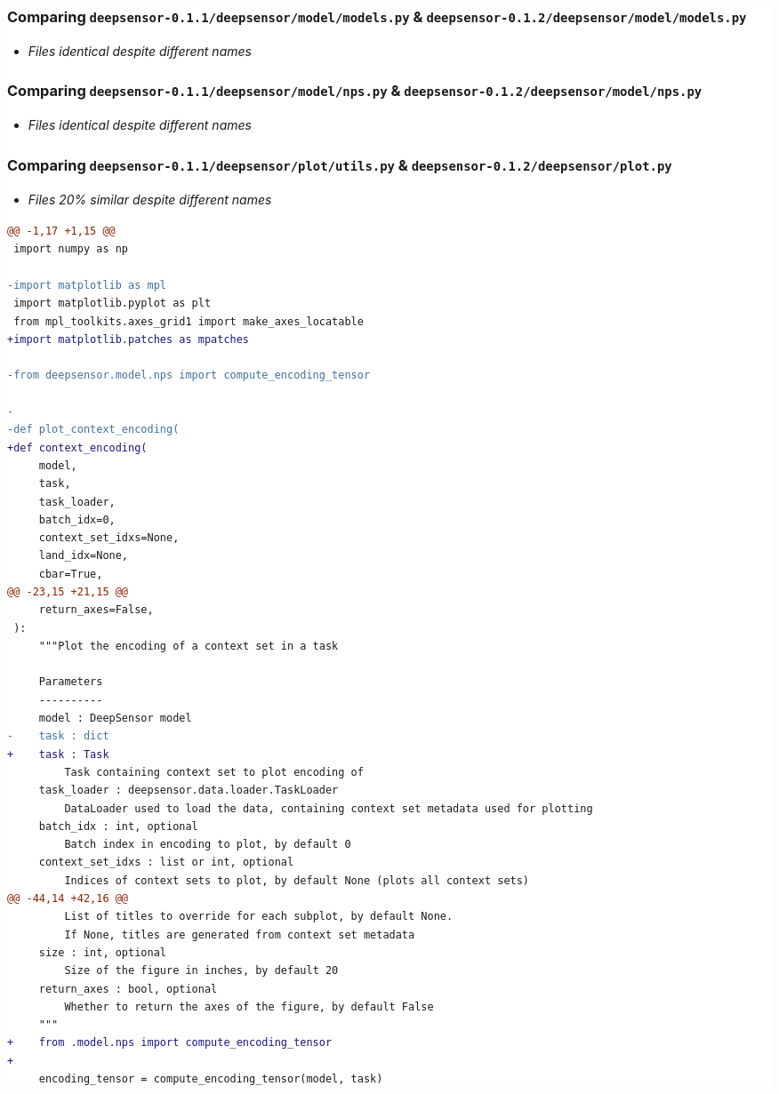 ### Comparing `deepsensor-0.1.1/deepsensor/model/models.py` & `deepsensor-0.1.2/deepsensor/model/models.py`

 * *Files identical despite different names*

### Comparing `deepsensor-0.1.1/deepsensor/model/nps.py` & `deepsensor-0.1.2/deepsensor/model/nps.py`

 * *Files identical despite different names*

### Comparing `deepsensor-0.1.1/deepsensor/plot/utils.py` & `deepsensor-0.1.2/deepsensor/plot.py`

 * *Files 20% similar despite different names*

```diff
@@ -1,17 +1,15 @@
 import numpy as np
 
-import matplotlib as mpl
 import matplotlib.pyplot as plt
 from mpl_toolkits.axes_grid1 import make_axes_locatable
+import matplotlib.patches as mpatches
 
-from deepsensor.model.nps import compute_encoding_tensor
 
-
-def plot_context_encoding(
+def context_encoding(
     model,
     task,
     task_loader,
     batch_idx=0,
     context_set_idxs=None,
     land_idx=None,
     cbar=True,
@@ -23,15 +21,15 @@
     return_axes=False,
 ):
     """Plot the encoding of a context set in a task
 
     Parameters
     ----------
     model : DeepSensor model
-    task : dict
+    task : Task
         Task containing context set to plot encoding of
     task_loader : deepsensor.data.loader.TaskLoader
         DataLoader used to load the data, containing context set metadata used for plotting
     batch_idx : int, optional
         Batch index in encoding to plot, by default 0
     context_set_idxs : list or int, optional
         Indices of context sets to plot, by default None (plots all context sets)
@@ -44,14 +42,16 @@
         List of titles to override for each subplot, by default None.
         If None, titles are generated from context set metadata
     size : int, optional
         Size of the figure in inches, by default 20
     return_axes : bool, optional
         Whether to return the axes of the figure, by default False
     """
+    from .model.nps import compute_encoding_tensor
+
     encoding_tensor = compute_encoding_tensor(model, task)
```